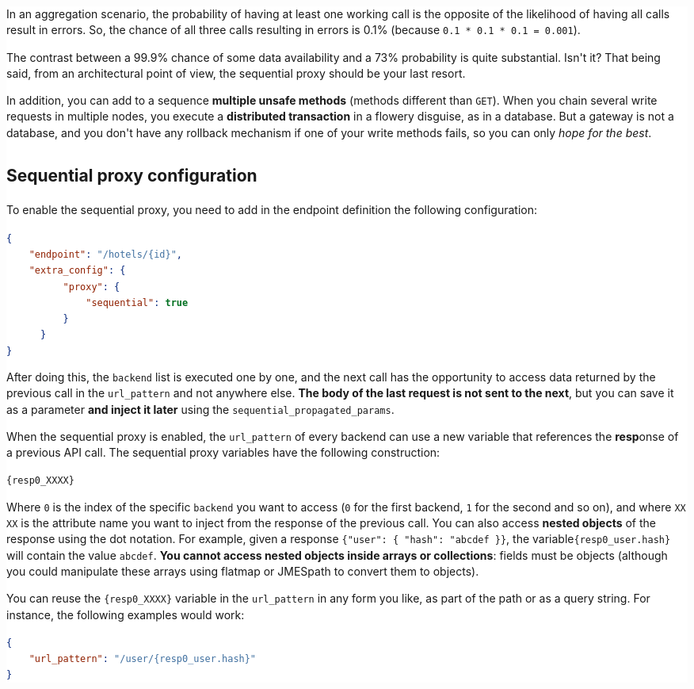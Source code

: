 In an aggregation scenario, the probability of having at least one working call is the opposite of the likelihood of having all calls result in errors. So, the chance of all three calls resulting in errors is 0.1% (because `0.1 * 0.1 * 0.1 = 0.001`).

The contrast between a 99.9% chance of some data availability and a 73% probability is quite substantial. Isn't it? That being said, from an architectural point of view, the sequential proxy should be your last resort.

In addition, you can add to a sequence **multiple unsafe methods** (methods different than `GET`). When you chain several write requests in multiple nodes, you execute a **distributed transaction** in a flowery disguise, as in a database. But a gateway is not a database, and you don't have any rollback mechanism if one of your write methods fails, so you can only *hope for the best*.

## Sequential proxy configuration
To enable the sequential proxy, you need to add in the endpoint definition the following configuration:

```json
{
    "endpoint": "/hotels/{id}",
    "extra_config": {
          "proxy": {
              "sequential": true
          }
      }
}
```

After doing this, the `backend` list is executed one by one, and the next call has the opportunity to access data returned by the previous call in the `url_pattern` and not anywhere else. **The body of the last request is not sent to the next**, but you can save it as a parameter **and inject it later** using the `sequential_propagated_params`.

When the sequential proxy is enabled, the `url_pattern` of every backend can use a new variable that references the **resp**onse of a previous API call. The sequential proxy variables have the following construction:

```js
{resp0_XXXX}
```

Where `0` is the index of the specific `backend` you want to access (`0` for the first backend, `1` for the second and so on), and where `XXXX` is the attribute name you want to inject from the response of the previous call. You can also access **nested objects** of the response using the dot notation. For example, given a response `{"user": { "hash": "abcdef }}`, the variable`{resp0_user.hash}` will contain the value `abcdef`. **You cannot access nested objects inside arrays or collections**: fields must be objects (although you could manipulate these arrays using flatmap or JMESpath to convert them to objects).

You can reuse the `{resp0_XXXX}` variable in the `url_pattern` in any form you like, as part of the path or as a query string. For instance, the following examples would work:

```json
{
    "url_pattern": "/user/{resp0_user.hash}"
}
```
